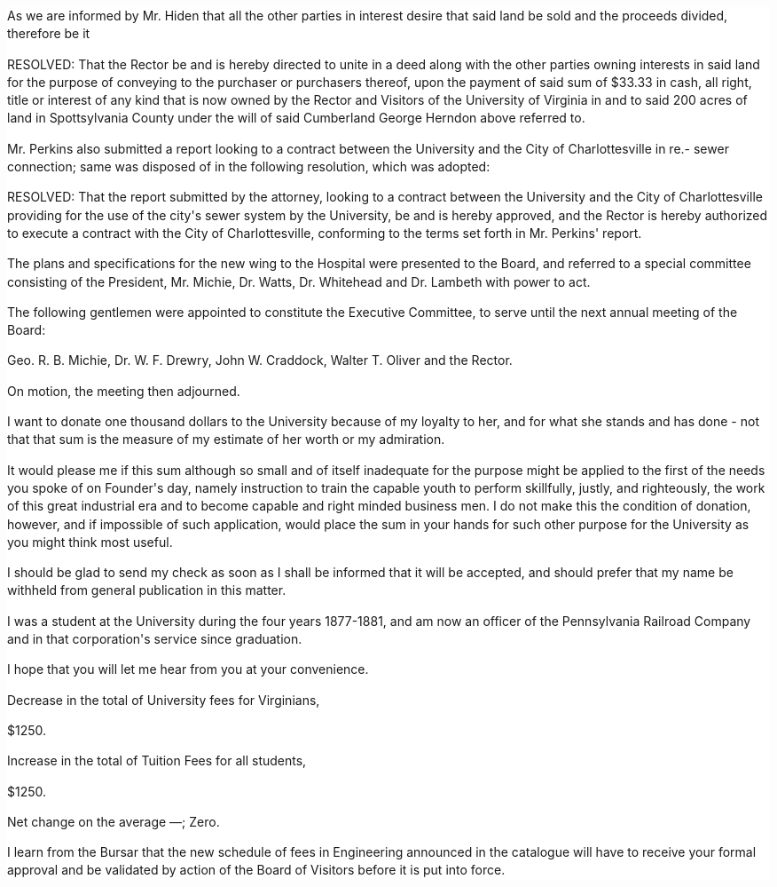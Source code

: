 As we are informed by Mr. Hiden that all the other parties in interest desire that said land be sold and the proceeds divided, therefore be it

RESOLVED: That the Rector be and is hereby directed to unite in a deed along with the other parties owning interests in said land for the purpose of conveying to the purchaser or purchasers thereof, upon the payment of said sum of $33.33 in cash, all right, title or interest of any kind that is now owned by the Rector and Visitors of the University of Virginia in and to said 200 acres of land in Spottsylvania County under the will of said Cumberland George Herndon above referred to.

Mr. Perkins also submitted a report looking to a contract between the University and the City of Charlottesville in re.- sewer connection; same was disposed of in the following resolution, which was adopted:

RESOLVED: That the report submitted by the attorney, looking to a contract between the University and the City of Charlottesville providing for the use of the city's sewer system by the University, be and is hereby approved, and the Rector is hereby authorized to execute a contract with the City of Charlottesville, conforming to the terms set forth in Mr. Perkins' report.

The plans and specifications for the new wing to the Hospital were presented to the Board, and referred to a special committee consisting of the President, Mr. Michie, Dr. Watts, Dr. Whitehead and Dr. Lambeth with power to act.

The following gentlemen were appointed to constitute the Executive Committee, to serve until the next annual meeting of the Board:

Geo. R. B. Michie, Dr. W. F. Drewry, John W. Craddock, Walter T. Oliver and the Rector.

On motion, the meeting then adjourned.

I want to donate one thousand dollars to the University because of my loyalty to her, and for what she stands and has done - not that that sum is the measure of my estimate of her worth or my admiration.

It would please me if this sum although so small and of itself inadequate for the purpose might be applied to the first of the needs you spoke of on Founder's day, namely instruction to train the capable youth to perform skillfully, justly, and righteously, the work of this great industrial era and to become capable and right minded business men. I do not make this the condition of donation, however, and if impossible of such application, would place the sum in your hands for such other purpose for the University as you might think most useful.

I should be glad to send my check as soon as I shall be informed that it will be accepted, and should prefer that my name be withheld from general publication in this matter.

I was a student at the University during the four years 1877-1881, and am now an officer of the Pennsylvania Railroad Company and in that corporation's service since graduation.

I hope that you will let me hear from you at your convenience.

Decrease in the total of University fees for Virginians,

$1250.

Increase in the total of Tuition Fees for all students,

$1250.

Net change on the average —; Zero.

I learn from the Bursar that the new schedule of fees in Engineering announced in the catalogue will have to receive your formal approval and be validated by action of the Board of Visitors before it is put into force.
